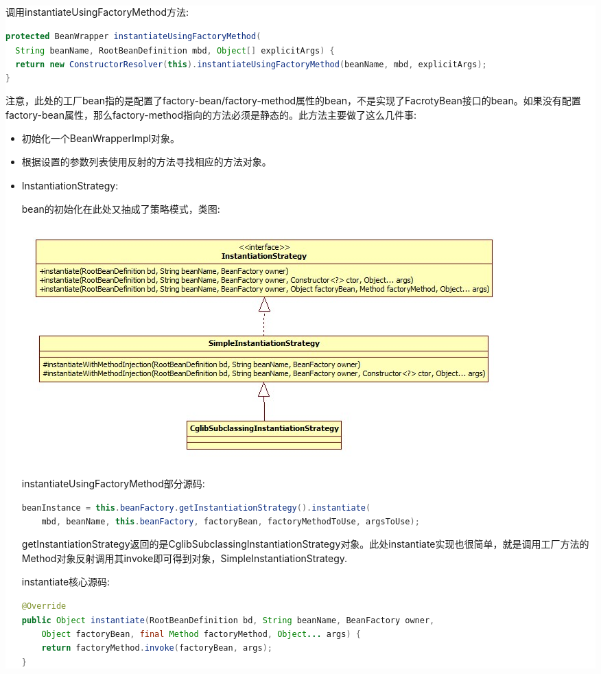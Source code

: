   调用instantiateUsingFactoryMethod方法:

  ```java
  protected BeanWrapper instantiateUsingFactoryMethod(
    String beanName, RootBeanDefinition mbd, Object[] explicitArgs) {
    return new ConstructorResolver(this).instantiateUsingFactoryMethod(beanName, mbd, explicitArgs);
  }
  ```

  注意，此处的工厂bean指的是配置了factory-bean/factory-method属性的bean，不是实现了FacrotyBean接口的bean。如果没有配置factory-bean属性，那么factory-method指向的方法必须是静态的。此方法主要做了这么几件事:

  - 初始化一个BeanWrapperImpl对象。

  - 根据设置的参数列表使用反射的方法寻找相应的方法对象。

  - InstantiationStrategy:

    bean的初始化在此处又抽成了策略模式，类图:

    ![InstantiationStrategy类图](../../../_media/spring/analysis/InstantiationStrategy.jpg)

    instantiateUsingFactoryMethod部分源码:

    ```java
    beanInstance = this.beanFactory.getInstantiationStrategy().instantiate(
        mbd, beanName, this.beanFactory, factoryBean, factoryMethodToUse, argsToUse);
    ```

    getInstantiationStrategy返回的是CglibSubclassingInstantiationStrategy对象。此处instantiate实现也很简单，就是调用工厂方法的Method对象反射调用其invoke即可得到对象，SimpleInstantiationStrategy.

    instantiate核心源码:

    ```java
    @Override
    public Object instantiate(RootBeanDefinition bd, String beanName, BeanFactory owner,
        Object factoryBean, final Method factoryMethod, Object... args) {
        return factoryMethod.invoke(factoryBean, args);
    }
    ```
